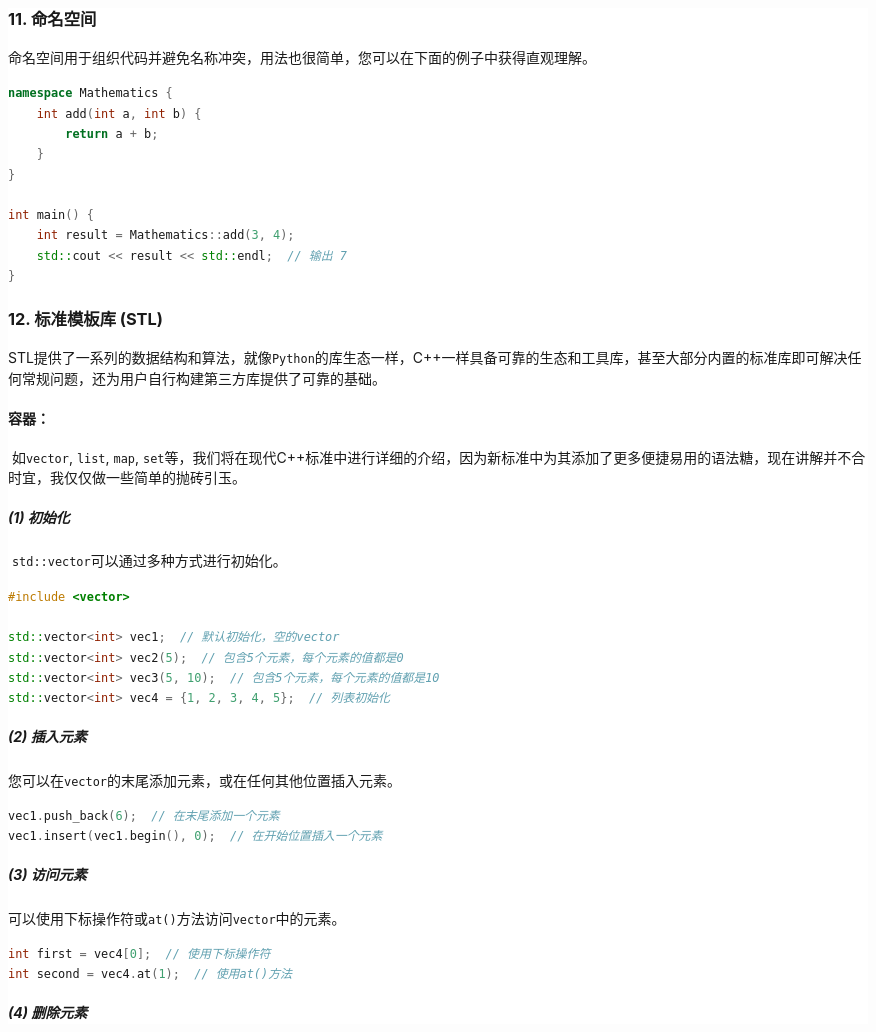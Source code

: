 ### **11. 命名空间**

​		命名空间用于组织代码并避免名称冲突，用法也很简单，您可以在下面的例子中获得直观理解。
```cpp
namespace Mathematics {
    int add(int a, int b) {
        return a + b;
    }
}

int main() {
    int result = Mathematics::add(3, 4);
    std::cout << result << std::endl;  // 输出 7
}
```

### **12. 标准模板库 (STL)**

​		STL提供了一系列的数据结构和算法，就像`Python`的库生态一样，C++一样具备可靠的生态和工具库，甚至大部分内置的标准库即可解决任何常规问题，还为用户自行构建第三方库提供了可靠的基础。

#### **容器**：

​		如`vector`, `list`, `map`, `set`等，我们将在现代C++标准中进行详细的介绍，因为新标准中为其添加了更多便捷易用的语法糖，现在讲解并不合时宜，我仅仅做一些简单的抛砖引玉。

##### **(1) 初始化**

​		`std::vector`可以通过多种方式进行初始化。

```cpp
#include <vector>

std::vector<int> vec1;  // 默认初始化，空的vector
std::vector<int> vec2(5);  // 包含5个元素，每个元素的值都是0
std::vector<int> vec3(5, 10);  // 包含5个元素，每个元素的值都是10
std::vector<int> vec4 = {1, 2, 3, 4, 5};  // 列表初始化
```

##### **(2) 插入元素**

​		您可以在`vector`的末尾添加元素，或在任何其他位置插入元素。

```cpp
vec1.push_back(6);  // 在末尾添加一个元素
vec1.insert(vec1.begin(), 0);  // 在开始位置插入一个元素
```

##### **(3) 访问元素**

​		可以使用下标操作符或`at()`方法访问`vector`中的元素。

```cpp
int first = vec4[0];  // 使用下标操作符
int second = vec4.at(1);  // 使用at()方法
```

##### **(4) 删除元素**
